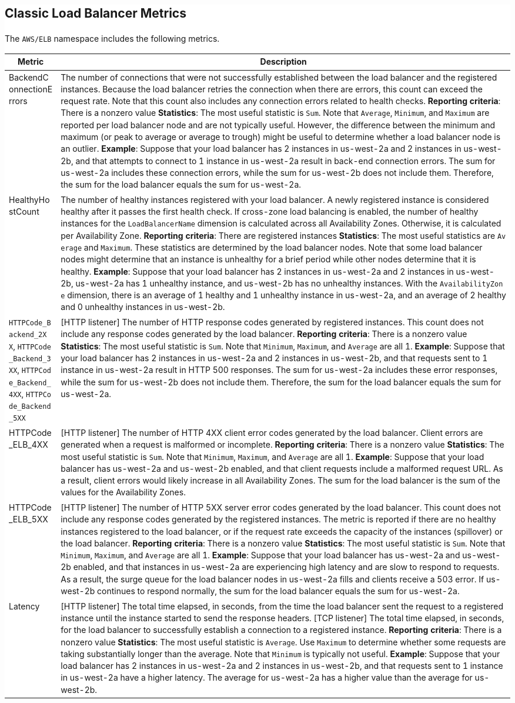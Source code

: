 ## Classic Load Balancer Metrics<a name="loadbalancing-metrics-clb"></a>

The `AWS/ELB` namespace includes the following metrics\.


| Metric | Description | 
| --- | --- | 
| BackendConnectionErrors |  The number of connections that were not successfully established between the load balancer and the registered instances\. Because the load balancer retries the connection when there are errors, this count can exceed the request rate\. Note that this count also includes any connection errors related to health checks\. **Reporting criteria**: There is a nonzero value **Statistics**: The most useful statistic is `Sum`\. Note that `Average`, `Minimum`, and `Maximum` are reported per load balancer node and are not typically useful\. However, the difference between the minimum and maximum \(or peak to average or average to trough\) might be useful to determine whether a load balancer node is an outlier\. **Example**: Suppose that your load balancer has 2 instances in us\-west\-2a and 2 instances in us\-west\-2b, and that attempts to connect to 1 instance in us\-west\-2a result in back\-end connection errors\. The sum for us\-west\-2a includes these connection errors, while the sum for us\-west\-2b does not include them\. Therefore, the sum for the load balancer equals the sum for us\-west\-2a\.  | 
| HealthyHostCount |  The number of healthy instances registered with your load balancer\. A newly registered instance is considered healthy after it passes the first health check\. If cross\-zone load balancing is enabled, the number of healthy instances for the `LoadBalancerName` dimension is calculated across all Availability Zones\. Otherwise, it is calculated per Availability Zone\. **Reporting criteria**: There are registered instances **Statistics**: The most useful statistics are `Average` and `Maximum`\. These statistics are determined by the load balancer nodes\. Note that some load balancer nodes might determine that an instance is unhealthy for a brief period while other nodes determine that it is healthy\. **Example**: Suppose that your load balancer has 2 instances in us\-west\-2a and 2 instances in us\-west\-2b, us\-west\-2a has 1 unhealthy instance, and us\-west\-2b has no unhealthy instances\. With the `AvailabilityZone` dimension, there is an average of 1 healthy and 1 unhealthy instance in us\-west\-2a, and an average of 2 healthy and 0 unhealthy instances in us\-west\-2b\.  | 
|  `HTTPCode_Backend_2XX`, `HTTPCode_Backend_3XX`, `HTTPCode_Backend_4XX`, `HTTPCode_Backend_5XX`  |  \[HTTP listener\] The number of HTTP response codes generated by registered instances\. This count does not include any response codes generated by the load balancer\. **Reporting criteria**: There is a nonzero value **Statistics**: The most useful statistic is `Sum`\. Note that `Minimum`, `Maximum`, and `Average` are all 1\. **Example**: Suppose that your load balancer has 2 instances in us\-west\-2a and 2 instances in us\-west\-2b, and that requests sent to 1 instance in us\-west\-2a result in HTTP 500 responses\. The sum for us\-west\-2a includes these error responses, while the sum for us\-west\-2b does not include them\. Therefore, the sum for the load balancer equals the sum for us\-west\-2a\.  | 
| HTTPCode\_ELB\_4XX |  \[HTTP listener\] The number of HTTP 4XX client error codes generated by the load balancer\. Client errors are generated when a request is malformed or incomplete\. **Reporting criteria**: There is a nonzero value **Statistics**: The most useful statistic is `Sum`\. Note that `Minimum`, `Maximum`, and `Average` are all 1\. **Example**: Suppose that your load balancer has us\-west\-2a and us\-west\-2b enabled, and that client requests include a malformed request URL\. As a result, client errors would likely increase in all Availability Zones\. The sum for the load balancer is the sum of the values for the Availability Zones\.  | 
| HTTPCode\_ELB\_5XX |  \[HTTP listener\] The number of HTTP 5XX server error codes generated by the load balancer\. This count does not include any response codes generated by the registered instances\. The metric is reported if there are no healthy instances registered to the load balancer, or if the request rate exceeds the capacity of the instances \(spillover\) or the load balancer\. **Reporting criteria**: There is a nonzero value **Statistics**: The most useful statistic is `Sum`\. Note that `Minimum`, `Maximum`, and `Average` are all 1\. **Example**: Suppose that your load balancer has us\-west\-2a and us\-west\-2b enabled, and that instances in us\-west\-2a are experiencing high latency and are slow to respond to requests\. As a result, the surge queue for the load balancer nodes in us\-west\-2a fills and clients receive a 503 error\. If us\-west\-2b continues to respond normally, the sum for the load balancer equals the sum for us\-west\-2a\.  | 
| Latency |  \[HTTP listener\] The total time elapsed, in seconds, from the time the load balancer sent the request to a registered instance until the instance started to send the response headers\. \[TCP listener\] The total time elapsed, in seconds, for the load balancer to successfully establish a connection to a registered instance\. **Reporting criteria**: There is a nonzero value **Statistics**: The most useful statistic is `Average`\. Use `Maximum` to determine whether some requests are taking substantially longer than the average\. Note that `Minimum` is typically not useful\. **Example**: Suppose that your load balancer has 2 instances in us\-west\-2a and 2 instances in us\-west\-2b, and that requests sent to 1 instance in us\-west\-2a have a higher latency\. The average for us\-west\-2a has a higher value than the average for us\-west\-2b\.  | 